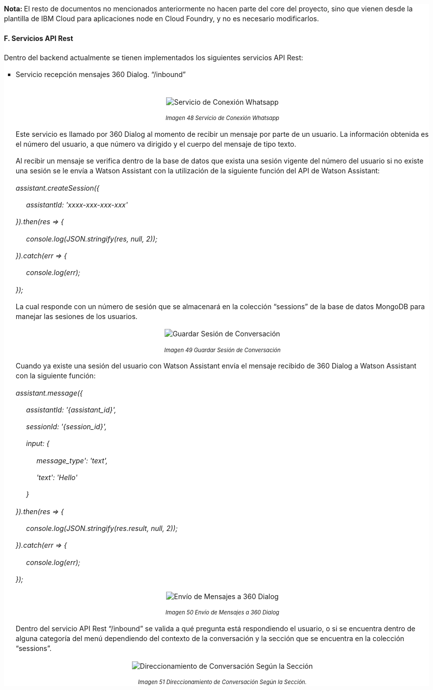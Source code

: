 <p><b>Nota: </b>El resto de documentos no mencionados anteriormente no hacen parte del core del proyecto, sino que vienen desde la plantilla de IBM Cloud para aplicaciones node en Cloud Foundry, y no es necesario modificarlos.</p>

<h4 id="ServiciosAPI"><b>F. Servicios API Rest</b></h4>

<p>Dentro del backend actualmente se tienen implementados los siguientes servicios API Rest:</p>

<ul type="square">
    <li>Servicio recepción mensajes 360 Dialog. “/inbound”</li><br>
    <p style="text-align:center"><image
    src="/chatbot_ecci_documentation/Img/ServicioConexionWhatsapp.png" alt="Servicio de Conexión Whatsapp" align="center" width="700px">
    <p id="imagen48" style="text-align:center;font-size:0.8rem"><i>Imagen 48 Servicio de Conexión Whatsapp</i></p>
    <p>Este servicio es llamado por 360 Dialog al momento de recibir un mensaje por parte de un usuario. La información obtenida es el número del usuario, a que número va dirigido y el cuerpo del mensaje de tipo texto.</p>
    <p>Al recibir un mensaje se verifica dentro de la base de datos que exista una sesión vigente del número del usuario si no existe una sesión se le envía a Watson Assistant con la utilización de la siguiente función del API de Watson Assistant:</p>
    <i><p>assistant.createSession({ </p>
    <p style="margin-left:1.5rem">assistantId: 'xxxx-xxx-xxx-xxx'</p>
    <p>}).then(res => {</p>
    <p style="margin-left:1.5rem">console.log(JSON.stringify(res, null, 2)); </p>
    <p>}).catch(err => {</p>
    <p style="margin-left:1.5rem">console.log(err);</p>
    <p>});</p>
    </i>
    <p>La cual responde con un número de sesión que se almacenará en la colección “sessions” de la base de datos MongoDB para manejar las sesiones de los usuarios.</p>
    <p style="text-align:center"><image
    src="/chatbot_ecci_documentation/Img/GuardarSesionConversacion.png" alt="Guardar Sesión de Conversación" align="center" width="700px">
    <p id="imagen49" style="text-align:center;font-size:0.8rem"><i>Imagen 49 Guardar Sesión de Conversación</i></p>
    <p>Cuando ya existe una sesión del usuario con Watson Assistant envía el mensaje recibido de 360 Dialog a Watson Assistant con la siguiente función:</p>
    <i>
    <p>assistant.message({ </p>
    <p style="margin-left:1.5rem">assistantId: '{assistant_id}',</p>
    <p style="margin-left:1.5rem">sessionId: '{session_id}',</p>
    <p style="margin-left:1.5rem">input: {</p>
    <p style="margin-left:3rem">message_type': 'text',</p>
    <p style="margin-left: 3rem">'text': 'Hello'</p>
    <p style="margin-left:1.5rem">}</p>
    <p>}).then(res => {</p>
    <p style="margin-left:1.5rem">console.log(JSON.stringify(res.result, null, 2)); </p>
    <p>}).catch(err => { </p>
    <p style="margin-left: 1.5rem">console.log(err);</p>
    <p>});</p></i>
    <p style="text-align:center"><image
    src="/chatbot_ecci_documentation/Img/EnvioMensajes360Dialog.png" alt="Envío de Mensajes a 360 Dialog" align="center" width="700px">
    <p id="imagen50" style="text-align:center;font-size:0.8rem"><i>Imagen 50 Envío de Mensajes a 360 Dialog</i></p>
    <p>Dentro del servicio API Rest “/inbound” se valida a qué pregunta está respondiendo el usuario, o si se encuentra dentro de alguna categoría del menú dependiendo del contexto de la conversación y la sección que se encuentra en la colección “sessions”.</p>
    <p style="text-align:center"><image
    src="/chatbot_ecci_documentation/Img/DireccionamientoConversacion.png" alt="Direccionamiento de Conversación Según la Sección" align="center" width="700px">
    <p id="imagen51" style="text-align:center;font-size:0.8rem"><i>Imagen 51 Direccionamiento de Conversación Según la Sección.</i></p>